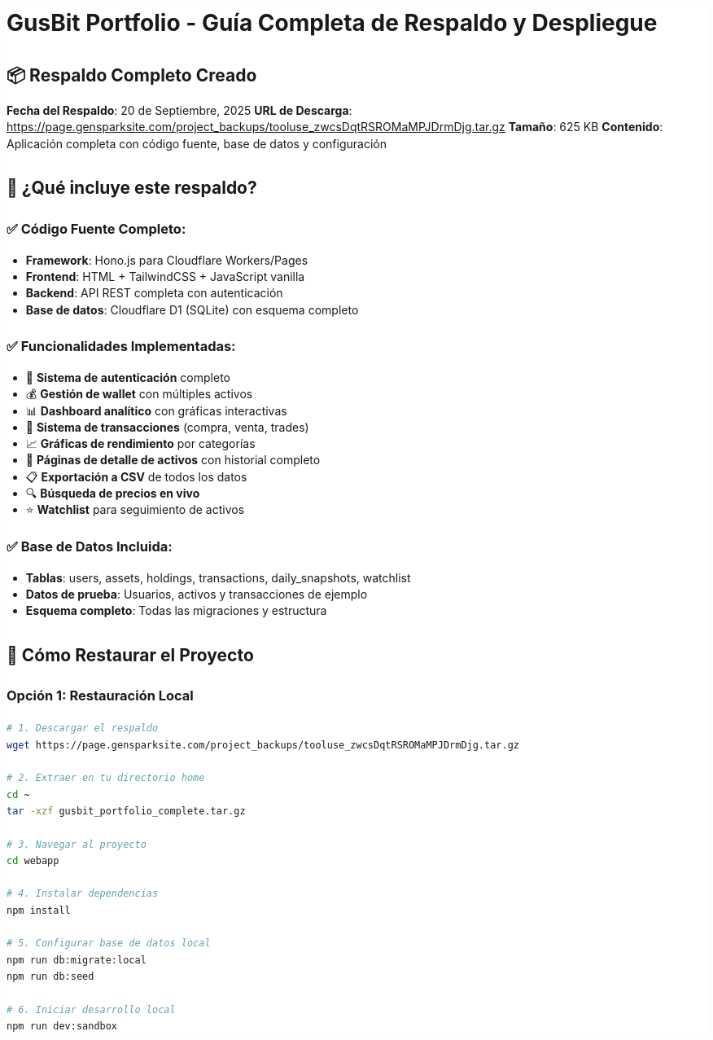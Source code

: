 # GusBit Portfolio - Guía Completa de Respaldo y Despliegue

## 📦 Respaldo Completo Creado

**Fecha del Respaldo**: 20 de Septiembre, 2025
**URL de Descarga**: https://page.gensparksite.com/project_backups/tooluse_zwcsDqtRSROMaMPJDrmDjg.tar.gz
**Tamaño**: 625 KB
**Contenido**: Aplicación completa con código fuente, base de datos y configuración

## 🎯 ¿Qué incluye este respaldo?

### ✅ **Código Fuente Completo**:
- **Framework**: Hono.js para Cloudflare Workers/Pages
- **Frontend**: HTML + TailwindCSS + JavaScript vanilla
- **Backend**: API REST completa con autenticación
- **Base de datos**: Cloudflare D1 (SQLite) con esquema completo

### ✅ **Funcionalidades Implementadas**:
- 🔐 **Sistema de autenticación** completo
- 💰 **Gestión de wallet** con múltiples activos
- 📊 **Dashboard analítico** con gráficas interactivas
- 💱 **Sistema de transacciones** (compra, venta, trades)
- 📈 **Gráficas de rendimiento** por categorías
- 🎯 **Páginas de detalle de activos** con historial completo
- 📋 **Exportación a CSV** de todos los datos
- 🔍 **Búsqueda de precios en vivo**
- ⭐ **Watchlist** para seguimiento de activos

### ✅ **Base de Datos Incluida**:
- **Tablas**: users, assets, holdings, transactions, daily_snapshots, watchlist
- **Datos de prueba**: Usuarios, activos y transacciones de ejemplo
- **Esquema completo**: Todas las migraciones y estructura

## 🚀 Cómo Restaurar el Proyecto

### **Opción 1: Restauración Local**

```bash
# 1. Descargar el respaldo
wget https://page.gensparksite.com/project_backups/tooluse_zwcsDqtRSROMaMPJDrmDjg.tar.gz

# 2. Extraer en tu directorio home
cd ~
tar -xzf gusbit_portfolio_complete.tar.gz

# 3. Navegar al proyecto
cd webapp

# 4. Instalar dependencias
npm install

# 5. Configurar base de datos local
npm run db:migrate:local
npm run db:seed

# 6. Iniciar desarrollo local
npm run dev:sandbox
```
